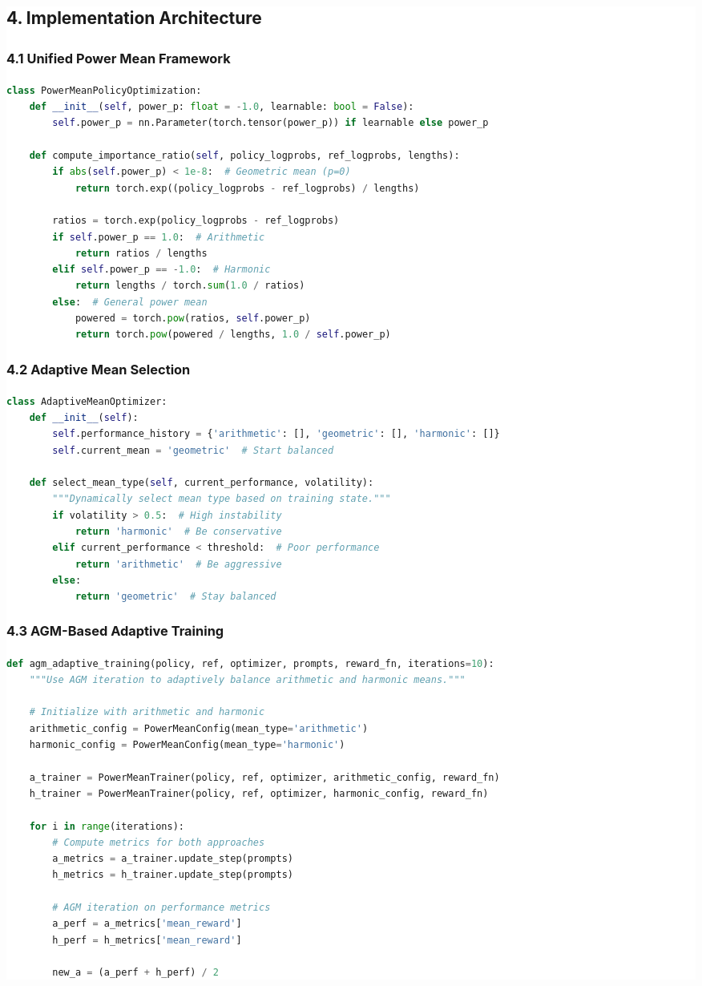 ## 4. Implementation Architecture

### 4.1 Unified Power Mean Framework

```python
class PowerMeanPolicyOptimization:
    def __init__(self, power_p: float = -1.0, learnable: bool = False):
        self.power_p = nn.Parameter(torch.tensor(power_p)) if learnable else power_p
    
    def compute_importance_ratio(self, policy_logprobs, ref_logprobs, lengths):
        if abs(self.power_p) < 1e-8:  # Geometric mean (p=0)
            return torch.exp((policy_logprobs - ref_logprobs) / lengths)
        
        ratios = torch.exp(policy_logprobs - ref_logprobs)
        if self.power_p == 1.0:  # Arithmetic
            return ratios / lengths
        elif self.power_p == -1.0:  # Harmonic
            return lengths / torch.sum(1.0 / ratios)
        else:  # General power mean
            powered = torch.pow(ratios, self.power_p)
            return torch.pow(powered / lengths, 1.0 / self.power_p)
```

### 4.2 Adaptive Mean Selection

```python
class AdaptiveMeanOptimizer:
    def __init__(self):
        self.performance_history = {'arithmetic': [], 'geometric': [], 'harmonic': []}
        self.current_mean = 'geometric'  # Start balanced
    
    def select_mean_type(self, current_performance, volatility):
        """Dynamically select mean type based on training state."""
        if volatility > 0.5:  # High instability
            return 'harmonic'  # Be conservative
        elif current_performance < threshold:  # Poor performance
            return 'arithmetic'  # Be aggressive
        else:
            return 'geometric'  # Stay balanced
```

### 4.3 AGM-Based Adaptive Training

```python
def agm_adaptive_training(policy, ref, optimizer, prompts, reward_fn, iterations=10):
    """Use AGM iteration to adaptively balance arithmetic and harmonic means."""
    
    # Initialize with arithmetic and harmonic
    arithmetic_config = PowerMeanConfig(mean_type='arithmetic')
    harmonic_config = PowerMeanConfig(mean_type='harmonic')
    
    a_trainer = PowerMeanTrainer(policy, ref, optimizer, arithmetic_config, reward_fn)
    h_trainer = PowerMeanTrainer(policy, ref, optimizer, harmonic_config, reward_fn)
    
    for i in range(iterations):
        # Compute metrics for both approaches
        a_metrics = a_trainer.update_step(prompts)
        h_metrics = h_trainer.update_step(prompts)
        
        # AGM iteration on performance metrics
        a_perf = a_metrics['mean_reward']
        h_perf = h_metrics['mean_reward']
        
        new_a = (a_perf + h_perf) / 2
```